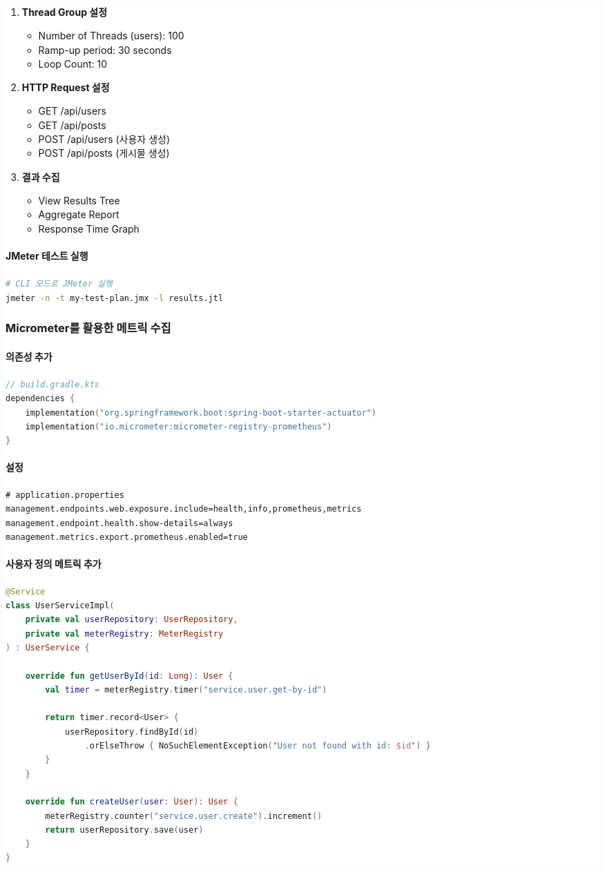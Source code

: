 1. **Thread Group 설정**
   - Number of Threads (users): 100
   - Ramp-up period: 30 seconds
   - Loop Count: 10

2. **HTTP Request 설정**
   - GET /api/users
   - GET /api/posts
   - POST /api/users (사용자 생성)
   - POST /api/posts (게시물 생성)

3. **결과 수집**
   - View Results Tree
   - Aggregate Report
   - Response Time Graph

#### JMeter 테스트 실행

```bash
# CLI 모드로 JMeter 실행
jmeter -n -t my-test-plan.jmx -l results.jtl
```

### Micrometer를 활용한 메트릭 수집

#### 의존성 추가

```kotlin
// build.gradle.kts
dependencies {
    implementation("org.springframework.boot:spring-boot-starter-actuator")
    implementation("io.micrometer:micrometer-registry-prometheus")
}
```

#### 설정

```properties
# application.properties
management.endpoints.web.exposure.include=health,info,prometheus,metrics
management.endpoint.health.show-details=always
management.metrics.export.prometheus.enabled=true
```

#### 사용자 정의 메트릭 추가

```kotlin
@Service
class UserServiceImpl(
    private val userRepository: UserRepository,
    private val meterRegistry: MeterRegistry
) : UserService {
    
    override fun getUserById(id: Long): User {
        val timer = meterRegistry.timer("service.user.get-by-id")
        
        return timer.record<User> {
            userRepository.findById(id)
                .orElseThrow { NoSuchElementException("User not found with id: $id") }
        }
    }
    
    override fun createUser(user: User): User {
        meterRegistry.counter("service.user.create").increment()
        return userRepository.save(user)
    }
}
```